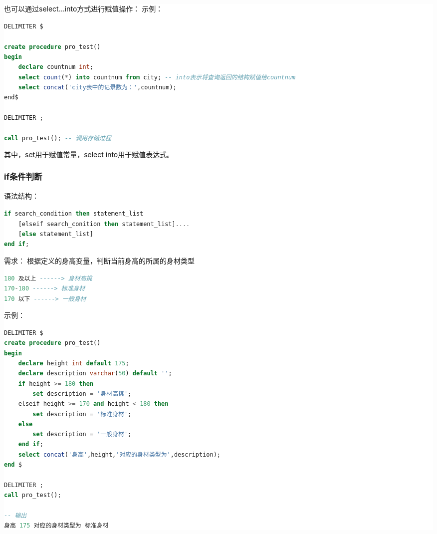 也可以通过select...into方式进行赋值操作：
示例：
``` sql
DELIMITER $

create procedure pro_test()
begin 
    declare countnum int;
    select count(*) into countnum from city; -- into表示将查询返回的结构赋值给countnum
    select concat('city表中的记录数为：',countnum);
end$

DELIMITER ;

call pro_test(); -- 调用存储过程
```
其中，set用于赋值常量，select into用于赋值表达式。

### if条件判断

语法结构：
``` sql
if search_condition then statement_list
    [elseif search_conition then statement_list]....
    [else statement_list]
end if;
```

需求：
根据定义的身高变量，判断当前身高的所属的身材类型

``` sql
180 及以上 ------> 身材高挑
170-180 ------> 标准身材
170 以下 ------> 一般身材
```
示例：
``` sql
DELIMITER $
create procedure pro_test()
begin 
    declare height int default 175;
    declare description varchar(50) default '';
    if height >= 180 then
        set description = '身材高挑';
    elseif height >= 170 and height < 180 then
        set description = '标准身材';
    else 
        set description = '一般身材';
    end if;
    select concat('身高',height,'对应的身材类型为',description);
end $

DELIMITER ;
call pro_test();

-- 输出
身高 175 对应的身材类型为 标准身材
```
